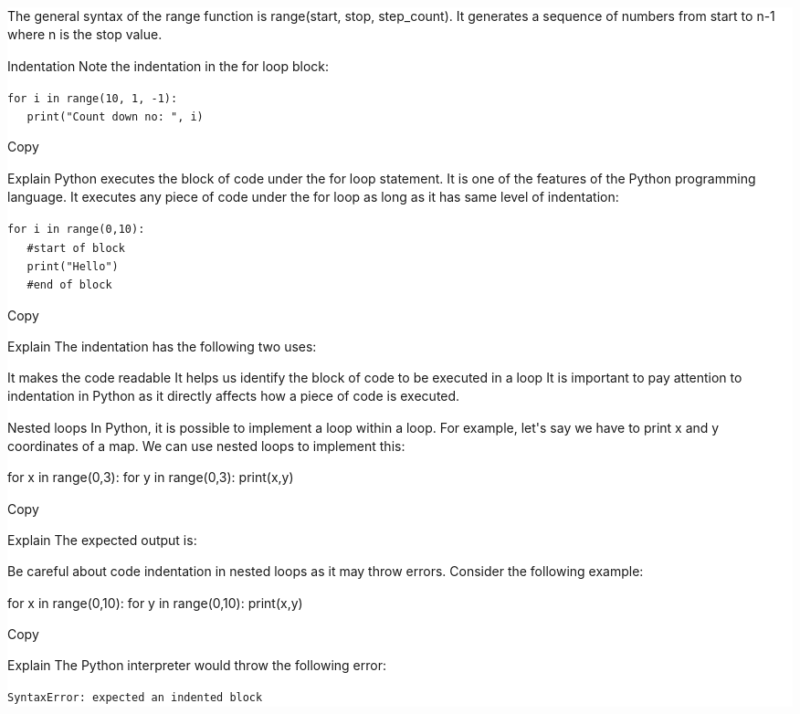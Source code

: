 
The general syntax of the range function is range(start, stop, step_count). It generates a sequence of numbers from start to n-1 where n is the stop value.

Indentation
Note the indentation in the for loop block:

    for i in range(10, 1, -1):
       print("Count down no: ", i)

Copy

Explain
Python executes the block of code under the for loop statement. It is one of the features of the Python programming language. It executes any piece of code under the for loop as long as it has same level of indentation:

    for i in range(0,10):
       #start of block
       print("Hello")
       #end of block

Copy

Explain
The indentation has the following two uses:

It makes the code readable
It helps us identify the block of code to be executed in a loop
It is important to pay attention to indentation in Python as it directly affects how a piece of code is executed.

Nested loops
In Python, it is possible to implement a loop within a loop. For example, let's say we have to print x and y coordinates of a map. We can use nested loops to implement this:

for x in range(0,3):
   for y in range(0,3):
         print(x,y)

Copy

Explain
The expected output is:


Be careful about code indentation in nested loops as it may throw errors. Consider the following example:

for x in range(0,10):
   for y in range(0,10):
   print(x,y)

Copy

Explain
The Python interpreter would throw the following error:

    SyntaxError: expected an indented block
